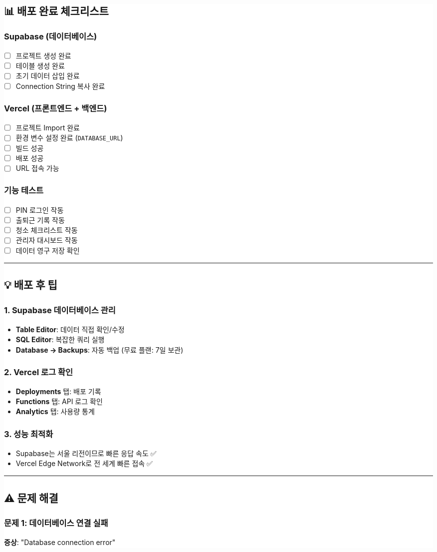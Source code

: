 
## 📊 배포 완료 체크리스트

### Supabase (데이터베이스)
- [ ] 프로젝트 생성 완료
- [ ] 테이블 생성 완료
- [ ] 초기 데이터 삽입 완료
- [ ] Connection String 복사 완료

### Vercel (프론트엔드 + 백엔드)
- [ ] 프로젝트 Import 완료
- [ ] 환경 변수 설정 완료 (`DATABASE_URL`)
- [ ] 빌드 성공
- [ ] 배포 성공
- [ ] URL 접속 가능

### 기능 테스트
- [ ] PIN 로그인 작동
- [ ] 출퇴근 기록 작동
- [ ] 청소 체크리스트 작동
- [ ] 관리자 대시보드 작동
- [ ] 데이터 영구 저장 확인

---

## 💡 배포 후 팁

### 1. Supabase 데이터베이스 관리
- **Table Editor**: 데이터 직접 확인/수정
- **SQL Editor**: 복잡한 쿼리 실행
- **Database → Backups**: 자동 백업 (무료 플랜: 7일 보관)

### 2. Vercel 로그 확인
- **Deployments** 탭: 배포 기록
- **Functions** 탭: API 로그 확인
- **Analytics** 탭: 사용량 통계

### 3. 성능 최적화
- Supabase는 서울 리전이므로 빠른 응답 속도 ✅
- Vercel Edge Network로 전 세계 빠른 접속 ✅

---

## ⚠️ 문제 해결

### 문제 1: 데이터베이스 연결 실패
**증상**: "Database connection error"
